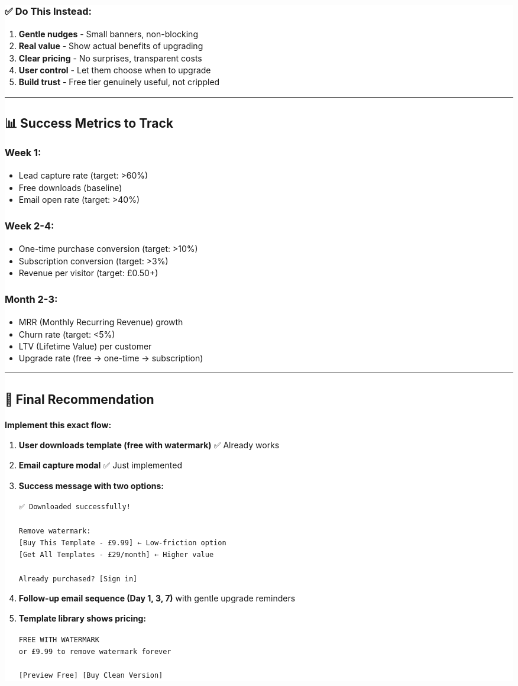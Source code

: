 ### ✅ Do This Instead:
1. **Gentle nudges** - Small banners, non-blocking
2. **Real value** - Show actual benefits of upgrading
3. **Clear pricing** - No surprises, transparent costs
4. **User control** - Let them choose when to upgrade
5. **Build trust** - Free tier genuinely useful, not crippled

---

## 📊 Success Metrics to Track

### Week 1:
- Lead capture rate (target: >60%)
- Free downloads (baseline)
- Email open rate (target: >40%)

### Week 2-4:
- One-time purchase conversion (target: >10%)
- Subscription conversion (target: >3%)
- Revenue per visitor (target: £0.50+)

### Month 2-3:
- MRR (Monthly Recurring Revenue) growth
- Churn rate (target: <5%)
- LTV (Lifetime Value) per customer
- Upgrade rate (free → one-time → subscription)

---

## 🎯 Final Recommendation

**Implement this exact flow:**

1. **User downloads template (free with watermark)** ✅ Already works
2. **Email capture modal** ✅ Just implemented
3. **Success message with two options:**
   ```
   ✅ Downloaded successfully!
   
   Remove watermark:
   [Buy This Template - £9.99] ← Low-friction option
   [Get All Templates - £29/month] ← Higher value
   
   Already purchased? [Sign in]
   ```

4. **Follow-up email sequence (Day 1, 3, 7)** with gentle upgrade reminders

5. **Template library shows pricing:**
   ```
   FREE WITH WATERMARK
   or £9.99 to remove watermark forever
   
   [Preview Free] [Buy Clean Version]
   ```
